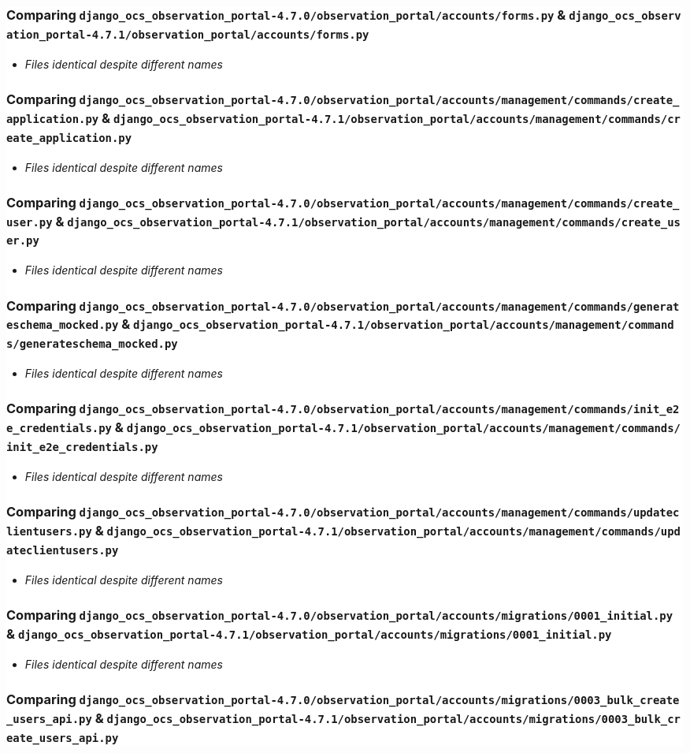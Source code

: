 ### Comparing `django_ocs_observation_portal-4.7.0/observation_portal/accounts/forms.py` & `django_ocs_observation_portal-4.7.1/observation_portal/accounts/forms.py`

 * *Files identical despite different names*

### Comparing `django_ocs_observation_portal-4.7.0/observation_portal/accounts/management/commands/create_application.py` & `django_ocs_observation_portal-4.7.1/observation_portal/accounts/management/commands/create_application.py`

 * *Files identical despite different names*

### Comparing `django_ocs_observation_portal-4.7.0/observation_portal/accounts/management/commands/create_user.py` & `django_ocs_observation_portal-4.7.1/observation_portal/accounts/management/commands/create_user.py`

 * *Files identical despite different names*

### Comparing `django_ocs_observation_portal-4.7.0/observation_portal/accounts/management/commands/generateschema_mocked.py` & `django_ocs_observation_portal-4.7.1/observation_portal/accounts/management/commands/generateschema_mocked.py`

 * *Files identical despite different names*

### Comparing `django_ocs_observation_portal-4.7.0/observation_portal/accounts/management/commands/init_e2e_credentials.py` & `django_ocs_observation_portal-4.7.1/observation_portal/accounts/management/commands/init_e2e_credentials.py`

 * *Files identical despite different names*

### Comparing `django_ocs_observation_portal-4.7.0/observation_portal/accounts/management/commands/updateclientusers.py` & `django_ocs_observation_portal-4.7.1/observation_portal/accounts/management/commands/updateclientusers.py`

 * *Files identical despite different names*

### Comparing `django_ocs_observation_portal-4.7.0/observation_portal/accounts/migrations/0001_initial.py` & `django_ocs_observation_portal-4.7.1/observation_portal/accounts/migrations/0001_initial.py`

 * *Files identical despite different names*

### Comparing `django_ocs_observation_portal-4.7.0/observation_portal/accounts/migrations/0003_bulk_create_users_api.py` & `django_ocs_observation_portal-4.7.1/observation_portal/accounts/migrations/0003_bulk_create_users_api.py`
